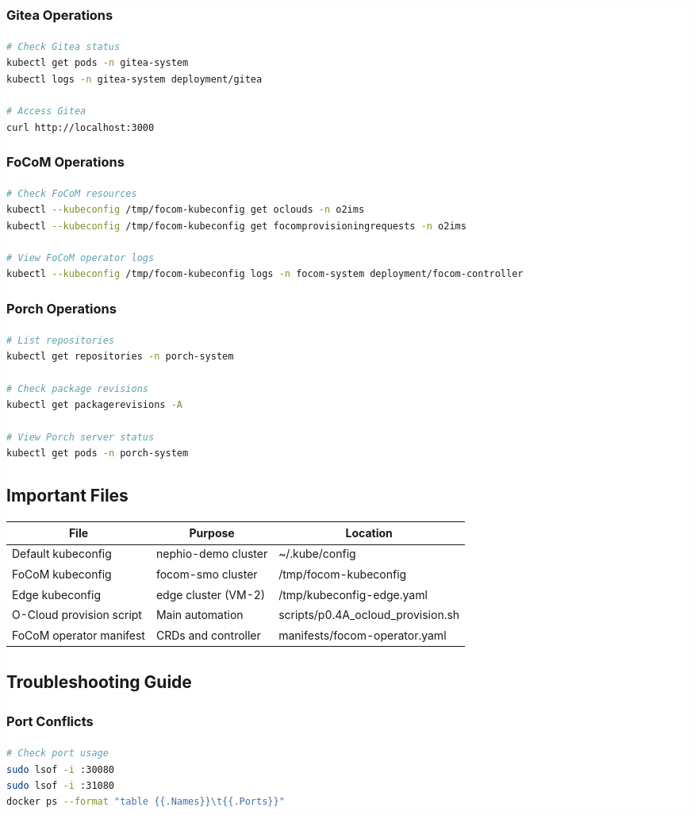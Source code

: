 ### Gitea Operations
```bash
# Check Gitea status
kubectl get pods -n gitea-system
kubectl logs -n gitea-system deployment/gitea

# Access Gitea
curl http://localhost:3000
```

### FoCoM Operations
```bash
# Check FoCoM resources
kubectl --kubeconfig /tmp/focom-kubeconfig get oclouds -n o2ims
kubectl --kubeconfig /tmp/focom-kubeconfig get focomprovisioningrequests -n o2ims

# View FoCoM operator logs
kubectl --kubeconfig /tmp/focom-kubeconfig logs -n focom-system deployment/focom-controller
```

### Porch Operations
```bash
# List repositories
kubectl get repositories -n porch-system

# Check package revisions
kubectl get packagerevisions -A

# View Porch server status
kubectl get pods -n porch-system
```

## Important Files

| File | Purpose | Location |
|------|---------|----------|
| Default kubeconfig | nephio-demo cluster | ~/.kube/config |
| FoCoM kubeconfig | focom-smo cluster | /tmp/focom-kubeconfig |
| Edge kubeconfig | edge cluster (VM-2) | /tmp/kubeconfig-edge.yaml |
| O-Cloud provision script | Main automation | scripts/p0.4A_ocloud_provision.sh |
| FoCoM operator manifest | CRDs and controller | manifests/focom-operator.yaml |

## Troubleshooting Guide

### Port Conflicts
```bash
# Check port usage
sudo lsof -i :30080
sudo lsof -i :31080
docker ps --format "table {{.Names}}\t{{.Ports}}"
```
